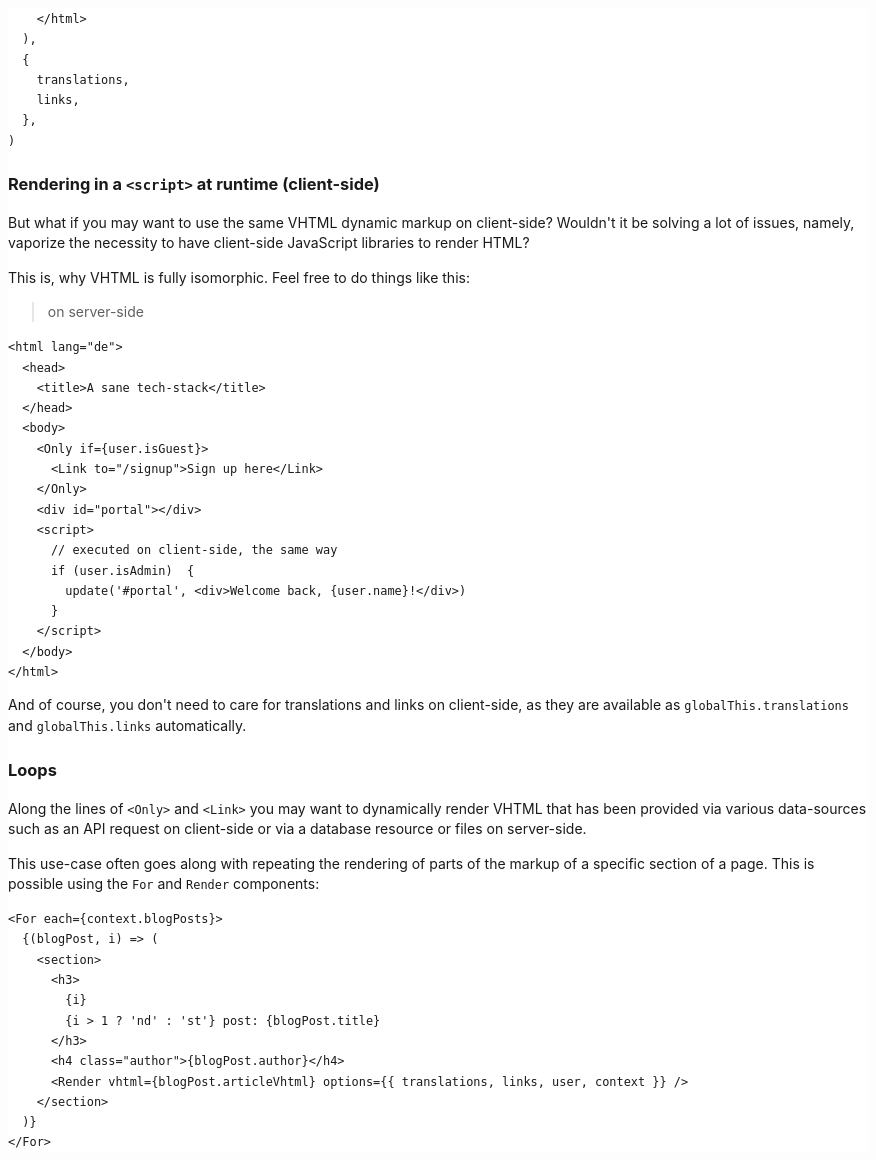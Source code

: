 ```tsx
    </html>
  ),
  {
    translations,
    links,
  },
)
```

### Rendering in a `<script>` at runtime (client-side)

But what if you may want to use the same VHTML dynamic markup on client-side?
Wouldn't it be solving a lot of issues, namely, vaporize the necessity to have
client-side JavaScript libraries to render HTML?

This is, why VHTML is fully isomorphic. Feel free to do things like this:

> on server-side

```astro
<html lang="de">
  <head>
    <title>A sane tech-stack</title>
  </head>
  <body>
    <Only if={user.isGuest}>
      <Link to="/signup">Sign up here</Link>
    </Only>
    <div id="portal"></div>
    <script>
      // executed on client-side, the same way
      if (user.isAdmin)  {
        update('#portal', <div>Welcome back, {user.name}!</div>)
      }
    </script>
  </body>
</html>
```

And of course, you don't need to care for translations and links on client-side,
as they are available as `globalThis.translations` and `globalThis.links` automatically.

### Loops

Along the lines of `<Only>` and `<Link>` you may want to dynamically render VHTML
that has been provided via various data-sources such as an API request on client-side
or via a database resource or files on server-side.

This use-case often goes along with repeating the rendering of parts of the markup
of a specific section of a page. This is possible using the `For` and `Render`
components:

```tsx
<For each={context.blogPosts}>
  {(blogPost, i) => (
    <section>
      <h3>
        {i}
        {i > 1 ? 'nd' : 'st'} post: {blogPost.title}
      </h3>
      <h4 class="author">{blogPost.author}</h4>
      <Render vhtml={blogPost.articleVhtml} options={{ translations, links, user, context }} />
    </section>
  )}
</For>
```
